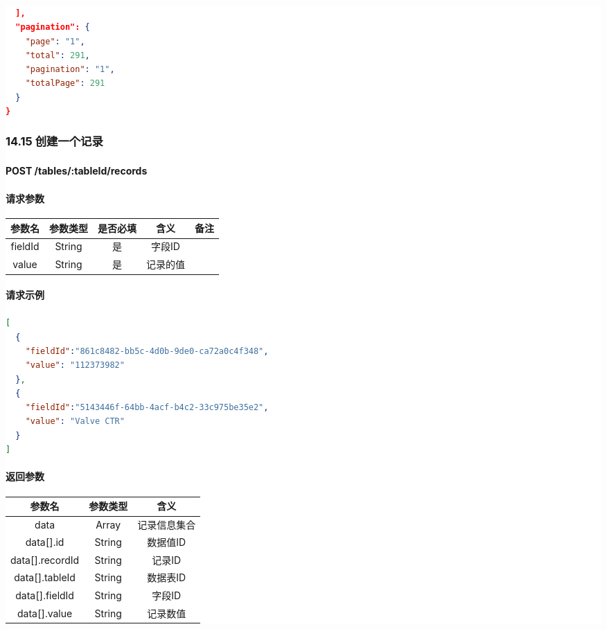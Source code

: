 ```json
  ],
  "pagination": {
    "page": "1",
    "total": 291,
    "pagination": "1",
    "totalPage": 291
  }
}
```

### 14.15 创建一个记录 

#### POST /tables/:tableId/records

#### 请求参数

|   参数名   |  参数类型  | 是否必填 |  含义  |    备注     |
|:-------:|:------:|:----:|:----:|:---------:|
| fieldId | String |  是   | 字段ID |           |
| value | String |  是   | 记录的值 |           |

#### 请求示例

```json
[
  {
    "fieldId":"861c8482-bb5c-4d0b-9de0-ca72a0c4f348",
    "value": "112373982"
  },
  {
    "fieldId":"5143446f-64bb-4acf-b4c2-33c975be35e2",
    "value": "Valve CTR"
  }
]
```

#### 返回参数

|       参数名       |  参数类型  |   含义   |
|:---------------:|:------:|:------:|
|      data       | Array  | 记录信息集合 |
|    data[].id    | String | 数据值ID  |
| data[].recordId | String |  记录ID  |
| data[].tableId  | String | 数据表ID  |
| data[].fieldId  | String |  字段ID  |
|  data[].value   | String |  记录数值  |
